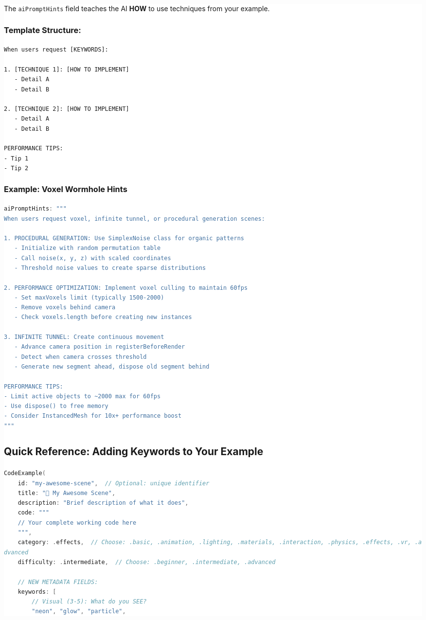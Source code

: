 The `aiPromptHints` field teaches the AI **HOW** to use techniques from your example.

### Template Structure:
```
When users request [KEYWORDS]:

1. [TECHNIQUE 1]: [HOW TO IMPLEMENT]
   - Detail A
   - Detail B

2. [TECHNIQUE 2]: [HOW TO IMPLEMENT]
   - Detail A
   - Detail B

PERFORMANCE TIPS:
- Tip 1
- Tip 2
```

### Example: Voxel Wormhole Hints
```swift
aiPromptHints: """
When users request voxel, infinite tunnel, or procedural generation scenes:

1. PROCEDURAL GENERATION: Use SimplexNoise class for organic patterns
   - Initialize with random permutation table
   - Call noise(x, y, z) with scaled coordinates
   - Threshold noise values to create sparse distributions

2. PERFORMANCE OPTIMIZATION: Implement voxel culling to maintain 60fps
   - Set maxVoxels limit (typically 1500-2000)
   - Remove voxels behind camera
   - Check voxels.length before creating new instances

3. INFINITE TUNNEL: Create continuous movement
   - Advance camera position in registerBeforeRender
   - Detect when camera crosses threshold
   - Generate new segment ahead, dispose old segment behind

PERFORMANCE TIPS:
- Limit active objects to ~2000 max for 60fps
- Use dispose() to free memory
- Consider InstancedMesh for 10x+ performance boost
"""
```

## Quick Reference: Adding Keywords to Your Example

```swift
CodeExample(
    id: "my-awesome-scene",  // Optional: unique identifier
    title: "🌟 My Awesome Scene",
    description: "Brief description of what it does",
    code: """
    // Your complete working code here
    """,
    category: .effects,  // Choose: .basic, .animation, .lighting, .materials, .interaction, .physics, .effects, .vr, .advanced
    difficulty: .intermediate,  // Choose: .beginner, .intermediate, .advanced

    // NEW METADATA FIELDS:
    keywords: [
        // Visual (3-5): What do you SEE?
        "neon", "glow", "particle",
```